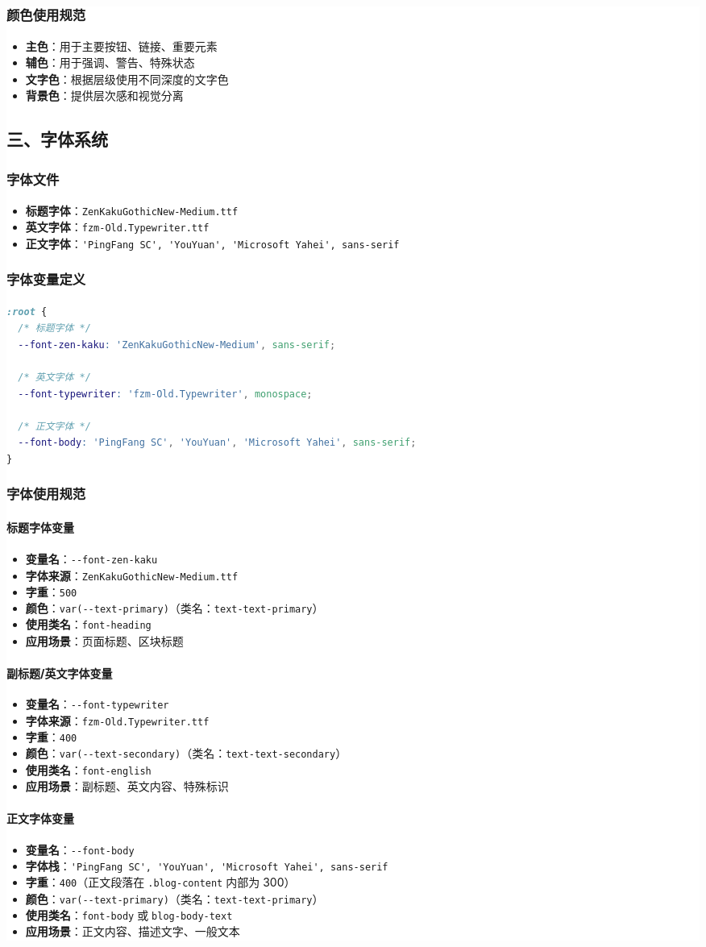 ### 颜色使用规范
- **主色**：用于主要按钮、链接、重要元素
- **辅色**：用于强调、警告、特殊状态
- **文字色**：根据层级使用不同深度的文字色
- **背景色**：提供层次感和视觉分离

## 三、字体系统

### 字体文件
- **标题字体**：`ZenKakuGothicNew-Medium.ttf`
- **英文字体**：`fzm-Old.Typewriter.ttf`
- **正文字体**：`'PingFang SC', 'YouYuan', 'Microsoft Yahei', sans-serif`

### 字体变量定义
```css
:root {
  /* 标题字体 */
  --font-zen-kaku: 'ZenKakuGothicNew-Medium', sans-serif;
  
  /* 英文字体 */
  --font-typewriter: 'fzm-Old.Typewriter', monospace;
  
  /* 正文字体 */
  --font-body: 'PingFang SC', 'YouYuan', 'Microsoft Yahei', sans-serif;
}
```

### 字体使用规范

#### 标题字体变量
- **变量名**：`--font-zen-kaku`
- **字体来源**：`ZenKakuGothicNew-Medium.ttf`
- **字重**：`500`
- **颜色**：`var(--text-primary)`（类名：`text-text-primary`）
- **使用类名**：`font-heading`
- **应用场景**：页面标题、区块标题

#### 副标题/英文字体变量
- **变量名**：`--font-typewriter`
- **字体来源**：`fzm-Old.Typewriter.ttf`
- **字重**：`400`
- **颜色**：`var(--text-secondary)`（类名：`text-text-secondary`）
- **使用类名**：`font-english`
- **应用场景**：副标题、英文内容、特殊标识

#### 正文字体变量
- **变量名**：`--font-body`
- **字体栈**：`'PingFang SC', 'YouYuan', 'Microsoft Yahei', sans-serif`
- **字重**：`400`（正文段落在 `.blog-content` 内部为 300）
- **颜色**：`var(--text-primary)`（类名：`text-text-primary`）
- **使用类名**：`font-body` 或 `blog-body-text`
- **应用场景**：正文内容、描述文字、一般文本
